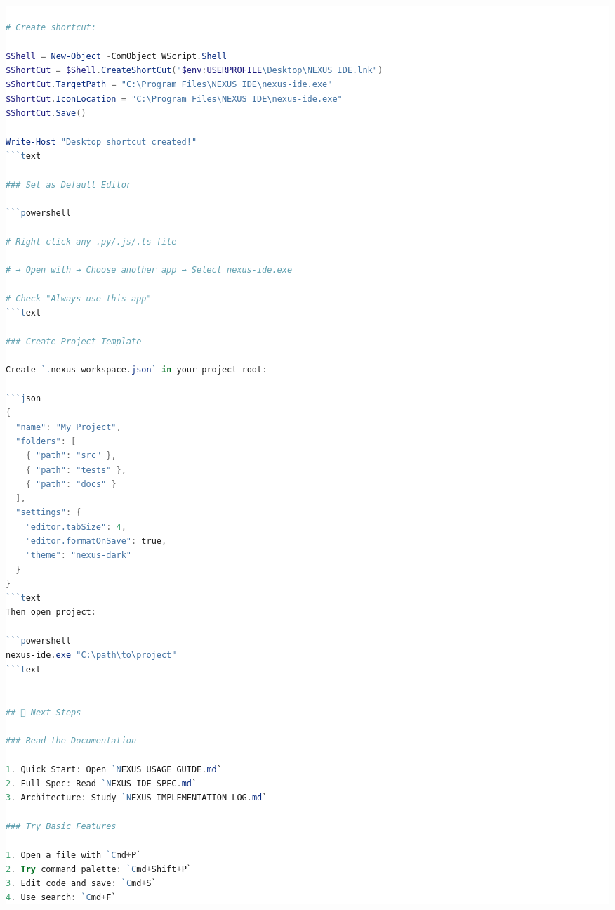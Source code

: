 ```powershell

# Create shortcut:

$Shell = New-Object -ComObject WScript.Shell
$ShortCut = $Shell.CreateShortCut("$env:USERPROFILE\Desktop\NEXUS IDE.lnk")
$ShortCut.TargetPath = "C:\Program Files\NEXUS IDE\nexus-ide.exe"
$ShortCut.IconLocation = "C:\Program Files\NEXUS IDE\nexus-ide.exe"
$ShortCut.Save()

Write-Host "Desktop shortcut created!"
```text

### Set as Default Editor

```powershell

# Right-click any .py/.js/.ts file

# → Open with → Choose another app → Select nexus-ide.exe

# Check "Always use this app"
```text

### Create Project Template

Create `.nexus-workspace.json` in your project root:

```json
{
  "name": "My Project",
  "folders": [
    { "path": "src" },
    { "path": "tests" },
    { "path": "docs" }
  ],
  "settings": {
    "editor.tabSize": 4,
    "editor.formatOnSave": true,
    "theme": "nexus-dark"
  }
}
```text
Then open project:

```powershell
nexus-ide.exe "C:\path\to\project"
```text
---

## 📖 Next Steps

### Read the Documentation

1. Quick Start: Open `NEXUS_USAGE_GUIDE.md`
2. Full Spec: Read `NEXUS_IDE_SPEC.md`
3. Architecture: Study `NEXUS_IMPLEMENTATION_LOG.md`

### Try Basic Features

1. Open a file with `Cmd+P`
2. Try command palette: `Cmd+Shift+P`
3. Edit code and save: `Cmd+S`
4. Use search: `Cmd+F`

```